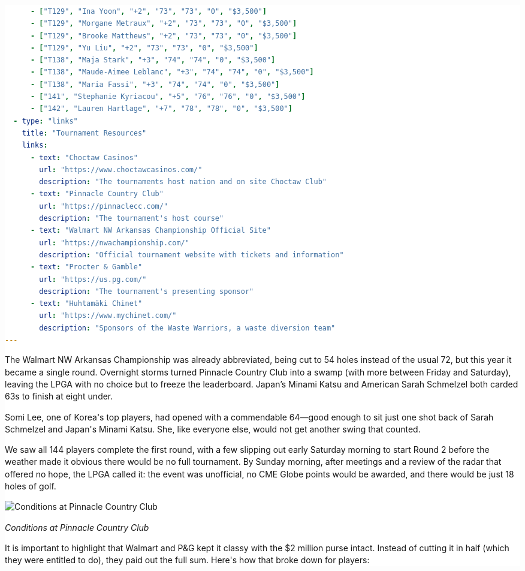 ```yaml
      - ["T129", "Ina Yoon", "+2", "73", "73", "0", "$3,500"]
      - ["T129", "Morgane Metraux", "+2", "73", "73", "0", "$3,500"]
      - ["T129", "Brooke Matthews", "+2", "73", "73", "0", "$3,500"]
      - ["T129", "Yu Liu", "+2", "73", "73", "0", "$3,500"]
      - ["T138", "Maja Stark", "+3", "74", "74", "0", "$3,500"]
      - ["T138", "Maude-Aimee Leblanc", "+3", "74", "74", "0", "$3,500"]
      - ["T138", "Maria Fassi", "+3", "74", "74", "0", "$3,500"]
      - ["141", "Stephanie Kyriacou", "+5", "76", "76", "0", "$3,500"]
      - ["142", "Lauren Hartlage", "+7", "78", "78", "0", "$3,500"]
  - type: "links"
    title: "Tournament Resources"
    links:
      - text: "Choctaw Casinos"
        url: "https://www.choctawcasinos.com/"
        description: "The tournaments host nation and on site Choctaw Club"
      - text: "Pinnacle Country Club"
        url: "https://pinnaclecc.com/"
        description: "The tournament's host course"
      - text: "Walmart NW Arkansas Championship Official Site"
        url: "https://nwachampionship.com/"
        description: "Official tournament website with tickets and information"
      - text: "Procter & Gamble"
        url: "https://us.pg.com/"
        description: "The tournament's presenting sponsor"
      - text: "Huhtamäki Chinet"
        url: "https://www.mychinet.com/"
        description: "Sponsors of the Waste Warriors, a waste diversion team"
---
```


The Walmart NW Arkansas Championship was already abbreviated, being cut to 54 holes instead of the usual 72, but this year it became a single round. Overnight storms turned Pinnacle Country Club into a swamp (with more between Friday and Saturday), leaving the LPGA with no choice but to freeze the leaderboard. Japan’s Minami Katsu and American Sarah Schmelzel both carded 63s to finish at eight under.

Somi Lee, one of Korea's top players, had opened with a commendable 64—good enough to sit just one shot back of Sarah Schmelzel and Japan's Minami Katsu. She, like everyone else, would not get another swing that counted.

We saw all 144 players complete the first round, with a few slipping out early Saturday morning to start Round 2 before the weather made it obvious there would be no full tournament. By Sunday morning, after meetings and a review of the radar that offered no hope, the LPGA called it: the event was unofficial, no CME Globe points would be awarded, and there would be just 18 holes of golf.

![Conditions at Pinnacle Country Club](/optimized/weather-walmart.webp)

*Conditions at Pinnacle Country Club*

It is important to highlight that Walmart and P&G kept it classy with the $2 million purse intact. Instead of cutting it in half (which they were entitled to do), they paid out the full sum. Here's how that broke down for players:
